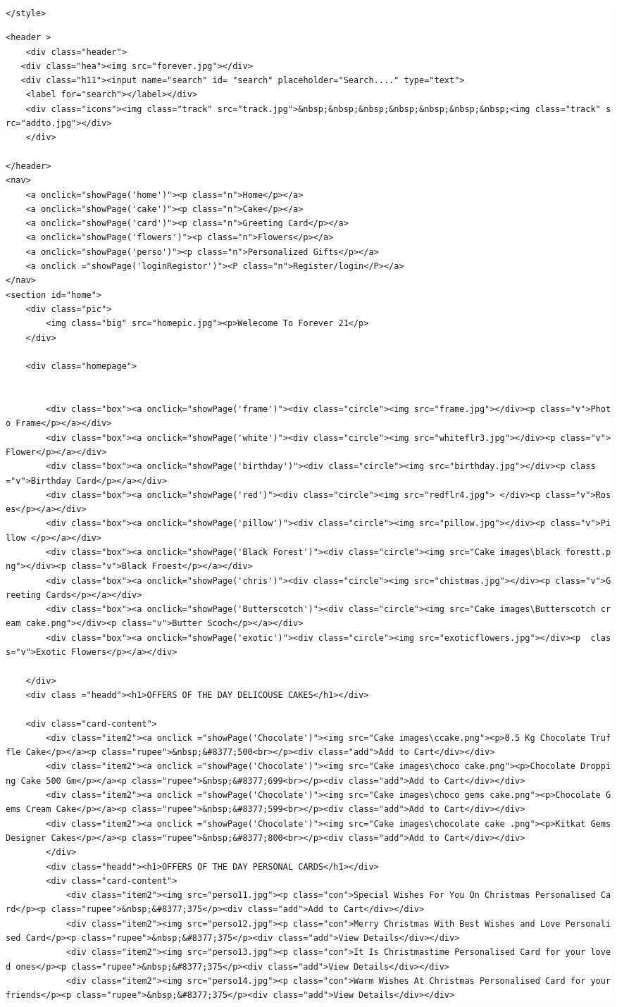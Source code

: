     </style>

</head>
<body>
    
    <header >
        <div class="header">
       <div class="hea"><img src="forever.jpg"></div>
       <div class="h11"><input name="search" id= "search" placeholder="Search...." type="text">
        <label for="search"></label></div>
        <div class="icons"><img class="track" src="track.jpg">&nbsp;&nbsp;&nbsp;&nbsp;&nbsp;&nbsp;&nbsp;<img class="track" src="addto.jpg"></div>
        </div>

    </header>
    <nav>
        <a onclick="showPage('home')"><p class="n">Home</p></a>
        <a onclick="showPage('cake')"><p class="n">Cake</p></a>
        <a onclick="showPage('card')"><p class="n">Greeting Card</p></a>
        <a onclick="showPage('flowers')"><p class="n">Flowers</p></a>
        <a onclick="showPage('perso')"><p class="n">Personalized Gifts</p></a>
        <a onclick ="showPage('loginRegistor')"><P class="n">Register/login</P></a>
    </nav>
    <section id="home">
        <div class="pic">
            <img class="big" src="homepic.jpg"><p>Welecome To Forever 21</p>
        </div>
       
        <div class="homepage">

            
            <div class="box"><a onclick="showPage('frame')"><div class="circle"><img src="frame.jpg"></div><p class="v">Photo Frame</p></a></div>
            <div class="box"><a onclick="showPage('white')"><div class="circle"><img src="whiteflr3.jpg"></div><p class="v">Flower</p></a></div>
            <div class="box"><a onclick="showPage('birthday')"><div class="circle"><img src="birthday.jpg"></div><p class="v">Birthday Card</p></a></div>
            <div class="box"><a onclick="showPage('red')"><div class="circle"><img src="redflr4.jpg"> </div><p class="v">Roses</p></a></div>
            <div class="box"><a onclick="showPage('pillow')"><div class="circle"><img src="pillow.jpg"></div><p class="v">Pillow </p></a></div>
            <div class="box"><a onclick="showPage('Black Forest')"><div class="circle"><img src="Cake images\black forestt.png"></div><p class="v">Black Froest</p></a></div>
            <div class="box"><a onclick="showPage('chris')"><div class="circle"><img src="chistmas.jpg"></div><p class="v">Greeting Cards</p></a></div>
            <div class="box"><a onclick="showPage('Butterscotch')"><div class="circle"><img src="Cake images\Butterscotch cream cake.png"></div><p class="v">Butter Scoch</p></a></div>
            <div class="box"><a onclick="showPage('exotic')"><div class="circle"><img src="exoticflowers.jpg"></div><p  class="v">Exotic Flowers</p></a></div>

        </div>
        <div class ="headd"><h1>OFFERS OF THE DAY DELICOUSE CAKES</h1></div>
        
        <div class="card-content">
            <div class="item2"><a onclick ="showPage('Chocolate')"><img src="Cake images\ccake.png"><p>0.5 Kg Chocolate Truffle Cake</p></a><p class="rupee">&nbsp;&#8377;500<br></p><div class="add">Add to Cart</div></div>
            <div class="item2"><a onclick ="showPage('Chocolate')"><img src="Cake images\choco cake.png"><p>Chocolate Dropping Cake 500 Gm</p></a><p class="rupee">&nbsp;&#8377;699<br></p><div class="add">Add to Cart</div></div>
            <div class="item2"><a onclick ="showPage('Chocolate')"><img src="Cake images\choco gems cake.png"><p>Chocolate Gems Cream Cake</p></a><p class="rupee">&nbsp;&#8377;599<br></p><div class="add">Add to Cart</div></div>
            <div class="item2"><a onclick ="showPage('Chocolate')"><img src="Cake images\chocolate cake .png"><p>Kitkat Gems Designer Cakes</p></a><p class="rupee">&nbsp;&#8377;800<br></p><div class="add">Add to Cart</div></div>
            </div>
            <div class="headd"><h1>OFFERS OF THE DAY PERSONAL CARDS</h1></div>
            <div class="card-content">
                <div class="item2"><img src="perso11.jpg"><p class="con">Special Wishes For You On Christmas Personalised Card</p><p class="rupee">&nbsp;&#8377;375</p><div class="add">Add to Cart</div></div>
                <div class="item2"><img src="perso12.jpg"><p class="con">Merry Christmas With Best Wishes and Love Personalised Card</p><p class="rupee">&nbsp;&#8377;375</p><div class="add">View Details</div></div>
                <div class="item2"><img src="perso13.jpg"><p class="con">It Is Christmastime Personalised Card for your loved ones</p><p class="rupee">&nbsp;&#8377;375</p><div class="add">View Details</div></div>
                <div class="item2"><img src="perso14.jpg"><p class="con">Warm Wishes At Christmas Personalised Card for your friends</p><p class="rupee">&nbsp;&#8377;375</p><div class="add">View Details</div></div>